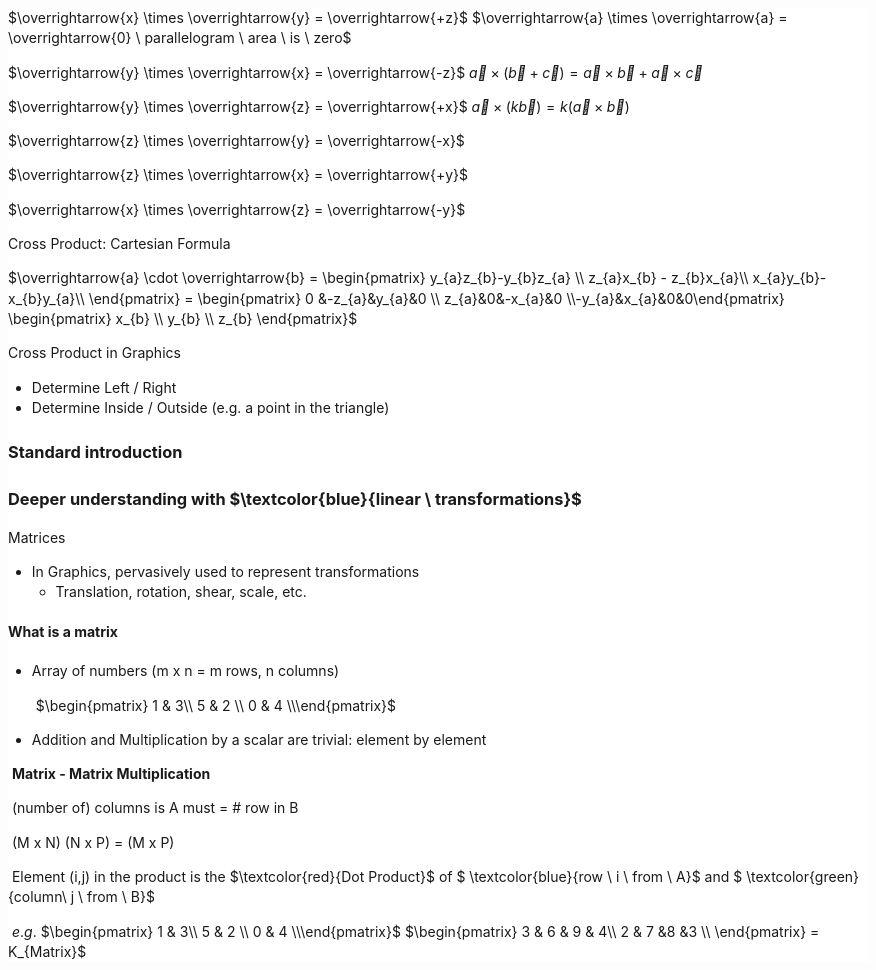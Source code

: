 $\overrightarrow{x} \times \overrightarrow{y} = \overrightarrow{+z}$                 $\overrightarrow{a} \times \overrightarrow{a} = \overrightarrow{0}      \ parallelogram \ area \ is \ zero$

$\overrightarrow{y} \times \overrightarrow{x} = \overrightarrow{-z}$                $\overrightarrow{a} \times (\overrightarrow{b} + \overrightarrow{c}) = \overrightarrow{a} \times \overrightarrow{b} + \overrightarrow{a} \times \overrightarrow{c}$

$\overrightarrow{y} \times \overrightarrow{z} = \overrightarrow{+x}$                 $\overrightarrow{a} \times (k\overrightarrow{b}) = k (\overrightarrow{a} \times \overrightarrow{b})$

$\overrightarrow{z} \times \overrightarrow{y} = \overrightarrow{-x}$

$\overrightarrow{z} \times \overrightarrow{x} = \overrightarrow{+y}$

$\overrightarrow{x} \times \overrightarrow{z} = \overrightarrow{-y}$



Cross Product: Cartesian Formula

$\overrightarrow{a} \cdot \overrightarrow{b} =  \begin{pmatrix} y_{a}z_{b}-y_{b}z_{a} \\ z_{a}x_{b} - z_{b}x_{a}\\ x_{a}y_{b}-x_{b}y_{a}\\ \end{pmatrix} = \begin{pmatrix} 0 &-z_{a}&y_{a}&0 \\ z_{a}&0&-x_{a}&0 \\-y_{a}&x_{a}&0&0\end{pmatrix} \begin{pmatrix} x_{b} \\ y_{b} \\ z_{b}  \end{pmatrix}$

Cross Product in Graphics

- Determine Left / Right 
- Determine Inside / Outside  (e.g.  a point in the triangle)



### Standard introduction

### Deeper understanding with $\textcolor{blue}{linear \   transformations}$ 

Matrices

- In Graphics, pervasively used to represent transformations
  - Translation, rotation, shear, scale, etc.



#### What is a matrix	

- Array of numbers (m x n = m rows, n columns)

  ​			$\begin{pmatrix} 1 & 3\\ 5 & 2 \\ 0 & 4 \\\end{pmatrix}$	

- Addition and Multiplication by a scalar are trivial: element by element



​	**Matrix - Matrix Multiplication**

​	(number of) columns is A must = # row in B	

​	(M x N) (N x P) = (M x P)

​	Element (i,j) in the product is the $\textcolor{red}{Dot Product}$ of $ \textcolor{blue}{row \ i \ from \ A}$ and  $ \textcolor{green}{column\ j \ from \ B}$

​	 $e.g.$             $\begin{pmatrix} 1 & 3\\ 5 & 2 \\ 0 & 4 \\\end{pmatrix}$     $\begin{pmatrix} 3 & 6 & 9 & 4\\ 2 & 7 &8 &3 \\ \end{pmatrix} = K_{Matrix}$ 
